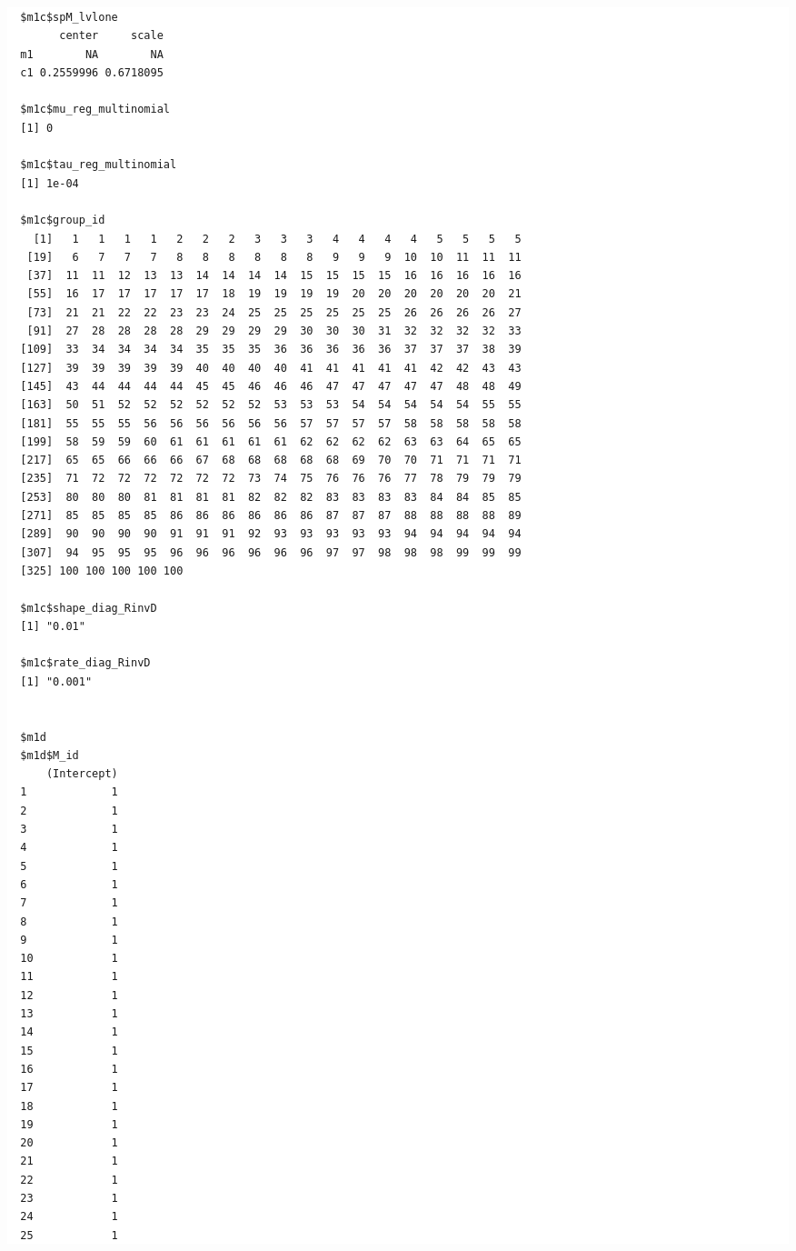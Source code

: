       $m1c$spM_lvlone
            center     scale
      m1        NA        NA
      c1 0.2559996 0.6718095
      
      $m1c$mu_reg_multinomial
      [1] 0
      
      $m1c$tau_reg_multinomial
      [1] 1e-04
      
      $m1c$group_id
        [1]   1   1   1   1   2   2   2   3   3   3   4   4   4   4   5   5   5   5
       [19]   6   7   7   7   8   8   8   8   8   8   9   9   9  10  10  11  11  11
       [37]  11  11  12  13  13  14  14  14  14  15  15  15  15  16  16  16  16  16
       [55]  16  17  17  17  17  17  18  19  19  19  19  20  20  20  20  20  20  21
       [73]  21  21  22  22  23  23  24  25  25  25  25  25  25  26  26  26  26  27
       [91]  27  28  28  28  28  29  29  29  29  30  30  30  31  32  32  32  32  33
      [109]  33  34  34  34  34  35  35  35  36  36  36  36  36  37  37  37  38  39
      [127]  39  39  39  39  39  40  40  40  40  41  41  41  41  41  42  42  43  43
      [145]  43  44  44  44  44  45  45  46  46  46  47  47  47  47  47  48  48  49
      [163]  50  51  52  52  52  52  52  52  53  53  53  54  54  54  54  54  55  55
      [181]  55  55  55  56  56  56  56  56  56  57  57  57  57  58  58  58  58  58
      [199]  58  59  59  60  61  61  61  61  61  62  62  62  62  63  63  64  65  65
      [217]  65  65  66  66  66  67  68  68  68  68  68  69  70  70  71  71  71  71
      [235]  71  72  72  72  72  72  72  73  74  75  76  76  76  77  78  79  79  79
      [253]  80  80  80  81  81  81  81  82  82  82  83  83  83  83  84  84  85  85
      [271]  85  85  85  85  86  86  86  86  86  86  87  87  87  88  88  88  88  89
      [289]  90  90  90  90  91  91  91  92  93  93  93  93  93  94  94  94  94  94
      [307]  94  95  95  95  96  96  96  96  96  96  97  97  98  98  98  99  99  99
      [325] 100 100 100 100 100
      
      $m1c$shape_diag_RinvD
      [1] "0.01"
      
      $m1c$rate_diag_RinvD
      [1] "0.001"
      
      
      $m1d
      $m1d$M_id
          (Intercept)
      1             1
      2             1
      3             1
      4             1
      5             1
      6             1
      7             1
      8             1
      9             1
      10            1
      11            1
      12            1
      13            1
      14            1
      15            1
      16            1
      17            1
      18            1
      19            1
      20            1
      21            1
      22            1
      23            1
      24            1
      25            1